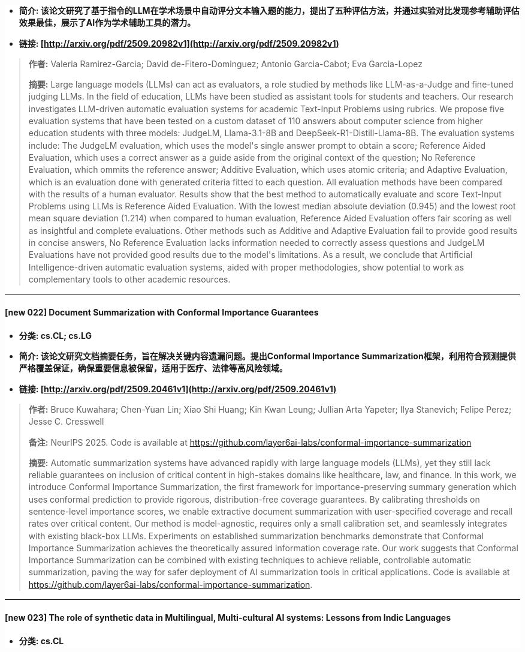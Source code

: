 - **简介: 该论文研究了基于指令的LLM在学术场景中自动评分文本输入题的能力，提出了五种评估方法，并通过实验对比发现参考辅助评估效果最佳，展示了AI作为学术辅助工具的潜力。**

- **链接: [http://arxiv.org/pdf/2509.20982v1](http://arxiv.org/pdf/2509.20982v1)**

> **作者:** Valeria Ramirez-Garcia; David de-Fitero-Dominguez; Antonio Garcia-Cabot; Eva Garcia-Lopez
>
> **摘要:** Large language models (LLMs) can act as evaluators, a role studied by methods like LLM-as-a-Judge and fine-tuned judging LLMs. In the field of education, LLMs have been studied as assistant tools for students and teachers. Our research investigates LLM-driven automatic evaluation systems for academic Text-Input Problems using rubrics. We propose five evaluation systems that have been tested on a custom dataset of 110 answers about computer science from higher education students with three models: JudgeLM, Llama-3.1-8B and DeepSeek-R1-Distill-Llama-8B. The evaluation systems include: The JudgeLM evaluation, which uses the model's single answer prompt to obtain a score; Reference Aided Evaluation, which uses a correct answer as a guide aside from the original context of the question; No Reference Evaluation, which ommits the reference answer; Additive Evaluation, which uses atomic criteria; and Adaptive Evaluation, which is an evaluation done with generated criteria fitted to each question. All evaluation methods have been compared with the results of a human evaluator. Results show that the best method to automatically evaluate and score Text-Input Problems using LLMs is Reference Aided Evaluation. With the lowest median absolute deviation (0.945) and the lowest root mean square deviation (1.214) when compared to human evaluation, Reference Aided Evaluation offers fair scoring as well as insightful and complete evaluations. Other methods such as Additive and Adaptive Evaluation fail to provide good results in concise answers, No Reference Evaluation lacks information needed to correctly assess questions and JudgeLM Evaluations have not provided good results due to the model's limitations. As a result, we conclude that Artificial Intelligence-driven automatic evaluation systems, aided with proper methodologies, show potential to work as complementary tools to other academic resources.
>
---
#### [new 022] Document Summarization with Conformal Importance Guarantees
- **分类: cs.CL; cs.LG**

- **简介: 该论文研究文档摘要任务，旨在解决关键内容遗漏问题。提出Conformal Importance Summarization框架，利用符合预测提供严格覆盖保证，确保重要信息被保留，适用于医疗、法律等高风险领域。**

- **链接: [http://arxiv.org/pdf/2509.20461v1](http://arxiv.org/pdf/2509.20461v1)**

> **作者:** Bruce Kuwahara; Chen-Yuan Lin; Xiao Shi Huang; Kin Kwan Leung; Jullian Arta Yapeter; Ilya Stanevich; Felipe Perez; Jesse C. Cresswell
>
> **备注:** NeurIPS 2025. Code is available at https://github.com/layer6ai-labs/conformal-importance-summarization
>
> **摘要:** Automatic summarization systems have advanced rapidly with large language models (LLMs), yet they still lack reliable guarantees on inclusion of critical content in high-stakes domains like healthcare, law, and finance. In this work, we introduce Conformal Importance Summarization, the first framework for importance-preserving summary generation which uses conformal prediction to provide rigorous, distribution-free coverage guarantees. By calibrating thresholds on sentence-level importance scores, we enable extractive document summarization with user-specified coverage and recall rates over critical content. Our method is model-agnostic, requires only a small calibration set, and seamlessly integrates with existing black-box LLMs. Experiments on established summarization benchmarks demonstrate that Conformal Importance Summarization achieves the theoretically assured information coverage rate. Our work suggests that Conformal Importance Summarization can be combined with existing techniques to achieve reliable, controllable automatic summarization, paving the way for safer deployment of AI summarization tools in critical applications. Code is available at https://github.com/layer6ai-labs/conformal-importance-summarization.
>
---
#### [new 023] The role of synthetic data in Multilingual, Multi-cultural AI systems: Lessons from Indic Languages
- **分类: cs.CL**
